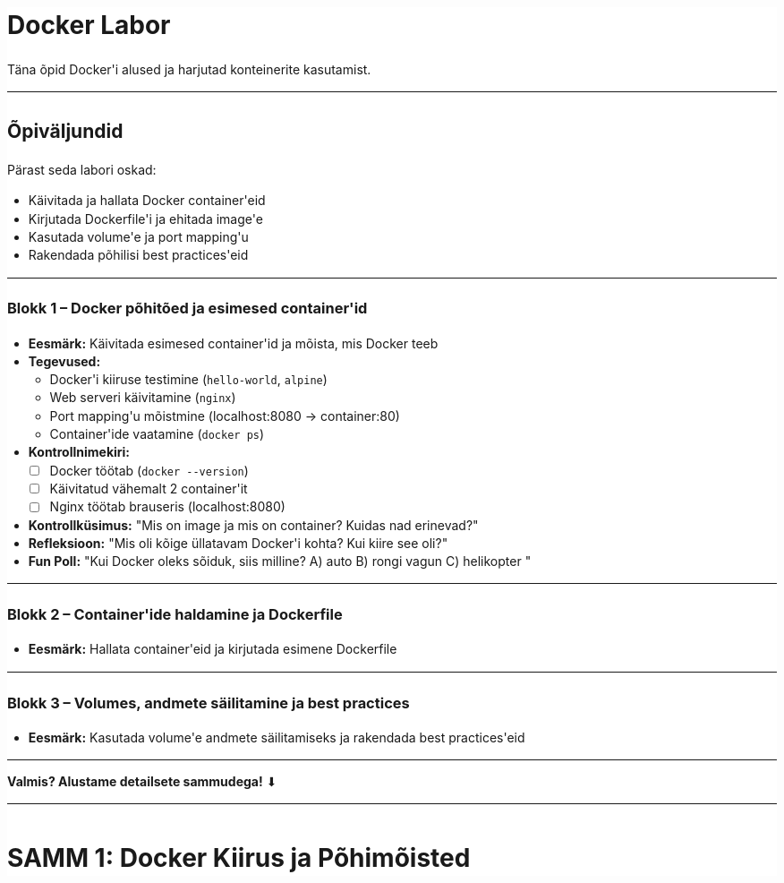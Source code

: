 # Docker Labor

Täna õpid Docker'i alused ja harjutad konteinerite kasutamist.

---

## Õpiväljundid

Pärast seda labori oskad:
- Käivitada ja hallata Docker container'eid
- Kirjutada Dockerfile'i ja ehitada image'e
- Kasutada volume'e ja port mapping'u
- Rakendada põhilisi best practices'eid

---

### Blokk 1 – Docker põhitõed ja esimesed container'id
- **Eesmärk:** Käivitada esimesed container'id ja mõista, mis Docker teeb
- **Tegevused:**
  - Docker'i kiiruse testimine (`hello-world`, `alpine`)
  - Web serveri käivitamine (`nginx`)
  - Port mapping'u mõistmine (localhost:8080 → container:80)
  - Container'ide vaatamine (`docker ps`)
- **Kontrollnimekiri:**
  - [ ] Docker töötab (`docker --version`)
  - [ ] Käivitatud vähemalt 2 container'it
  - [ ] Nginx töötab brauseris (localhost:8080)
- **Kontrollküsimus:** "Mis on image ja mis on container? Kuidas nad erinevad?"
- **Refleksioon:** "Mis oli kõige üllatavam Docker'i kohta? Kui kiire see oli?"
- **Fun Poll:** "Kui Docker oleks sõiduk, siis milline? A) auto B) rongi vagun C) helikopter "

---

### Blokk 2 – Container'ide haldamine ja Dockerfile
- **Eesmärk:** Hallata container'eid ja kirjutada esimene Dockerfile

---

### Blokk 3 – Volumes, andmete säilitamine ja best practices
- **Eesmärk:** Kasutada volume'e andmete säilitamiseks ja rakendada best practices'eid

---

**Valmis? Alustame detailsete sammudega!** ⬇

---

# SAMM 1: Docker Kiirus ja Põhimõisted
